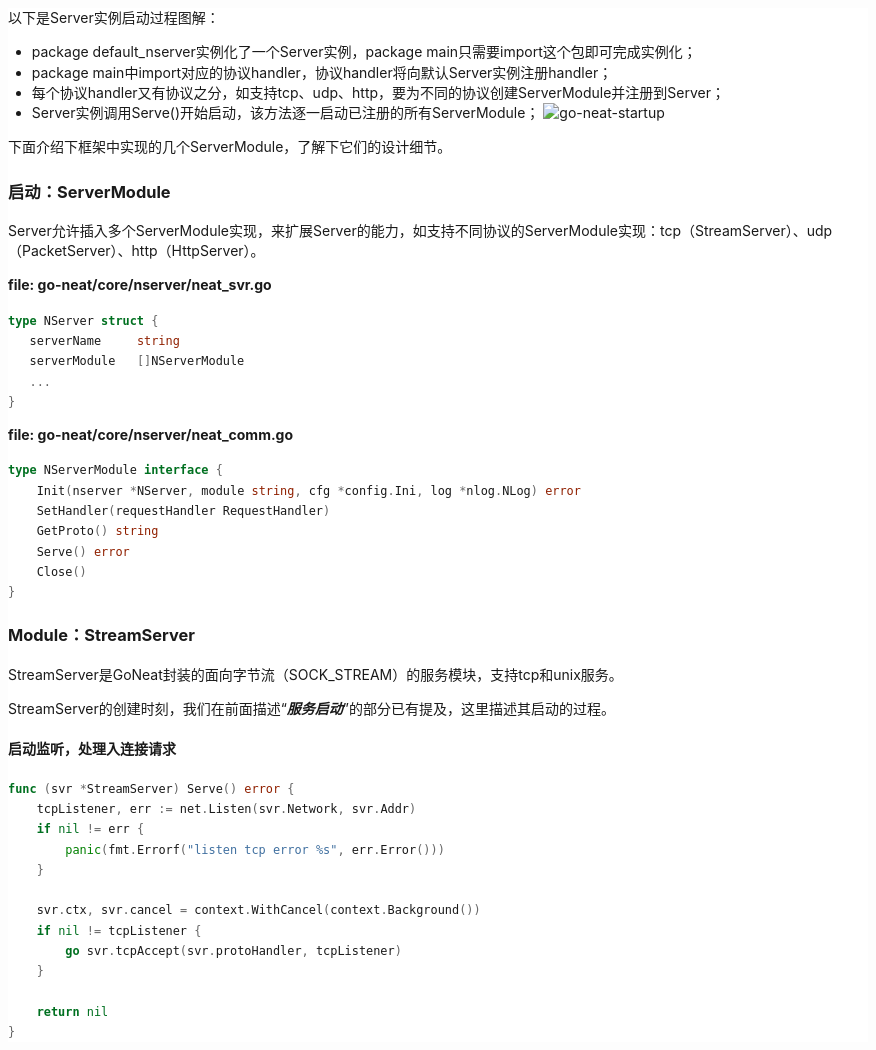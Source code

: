 以下是Server实例启动过程图解：

- package default_nserver实例化了一个Server实例，package main只需要import这个包即可完成实例化；
- package main中import对应的协议handler，协议handler将向默认Server实例注册handler；
- 每个协议handler又有协议之分，如支持tcp、udp、http，要为不同的协议创建ServerModule并注册到Server；
- Server实例调用Serve()开始启动，该方法逐一启动已注册的所有ServerModule；
![go-neat-startup](assets/1562604073_16.png)

下面介绍下框架中实现的几个ServerModule，了解下它们的设计细节。

### 启动：ServerModule

Server允许插入多个ServerModule实现，来扩展Server的能力，如支持不同协议的ServerModule实现：tcp（StreamServer）、udp（PacketServer）、http（HttpServer）。

**file: go-neat/core/nserver/neat_svr.go**

```go
type NServer struct {
   serverName     string
   serverModule   []NServerModule
   ...
}
```

**file: go-neat/core/nserver/neat_comm.go**

```go
type NServerModule interface {
	Init(nserver *NServer, module string, cfg *config.Ini, log *nlog.NLog) error
	SetHandler(requestHandler RequestHandler)
	GetProto() string
	Serve() error
	Close()
}
```

### Module：StreamServer

StreamServer是GoNeat封装的面向字节流（SOCK_STREAM）的服务模块，支持tcp和unix服务。

StreamServer的创建时刻，我们在前面描述“***服务启动***”的部分已有提及，这里描述其启动的过程。

#### 启动监听，处理入连接请求

```go
func (svr *StreamServer) Serve() error {
	tcpListener, err := net.Listen(svr.Network, svr.Addr)
	if nil != err {
		panic(fmt.Errorf("listen tcp error %s", err.Error()))
	}
  
	svr.ctx, svr.cancel = context.WithCancel(context.Background())
	if nil != tcpListener {
		go svr.tcpAccept(svr.protoHandler, tcpListener)
	}

	return nil
}
```
